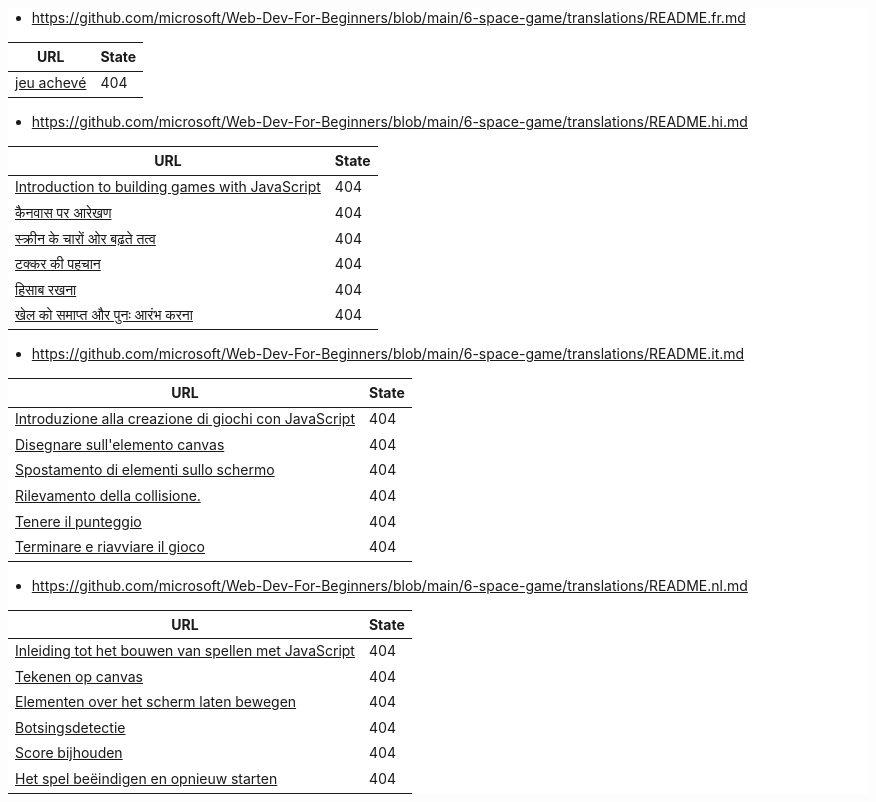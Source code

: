* https://github.com/microsoft/Web-Dev-For-Beginners/blob/main/6-space-game/translations/README.fr.md

| URL | State |
| --- | --- |
| [jeu achevé](images/pewpew.gif) | 404 |

* https://github.com/microsoft/Web-Dev-For-Beginners/blob/main/6-space-game/translations/README.hi.md

| URL | State |
| --- | --- |
| [Introduction to building games with JavaScript](1-introduction/README.md) | 404 |
| [कैनवास पर आरेखण](../2-drawing-to-canvas/README.hi.md) | 404 |
| [स्क्रीन के चारों ओर बढ़ते तत्व](../3-moving-elements-around/README.hi.md) | 404 |
| [टक्कर की पहचान](../4-collision-detection/README.hi.md) | 404 |
| [हिसाब रखना](../5-keeping-score/README.hi.md) | 404 |
| [खेल को समाप्त और पुनः आरंभ करना](../6-end-condition/README.hi.md) | 404 |

* https://github.com/microsoft/Web-Dev-For-Beginners/blob/main/6-space-game/translations/README.it.md

| URL | State |
| --- | --- |
| [Introduzione alla creazione di giochi con JavaScript](1-introduction/translations/README.it.md) | 404 |
| [Disegnare sull'elemento canvas](2-drawing-to-canvas/translations/README.it.md) | 404 |
| [Spostamento di elementi sullo schermo](3-moving-elements-around/translations/README.it.md) | 404 |
| [Rilevamento della collisione.](4-collision-detection/translations/README.it.md) | 404 |
| [Tenere il punteggio](5-keeping-score/translations/README.it.md) | 404 |
| [Terminare e riavviare il gioco](6-end-condition/translations/README.it.md) | 404 |

* https://github.com/microsoft/Web-Dev-For-Beginners/blob/main/6-space-game/translations/README.nl.md

| URL | State |
| --- | --- |
| [Inleiding tot het bouwen van spellen met JavaScript](../1-introduction/translations/README.md) | 404 |
| [Tekenen op canvas](../2-drawing-to-canvas/translations/README.md) | 404 |
| [Elementen over het scherm laten bewegen](../3-moving-elements-around/translations/README.md) | 404 |
| [Botsingsdetectie](../4-collision-detection/translations/README.md) | 404 |
| [Score bijhouden](../5-keeping-score/translations/README.md) | 404 |
| [Het spel beëindigen en opnieuw starten](../6-end-condition/translations/README.md) | 404 |
